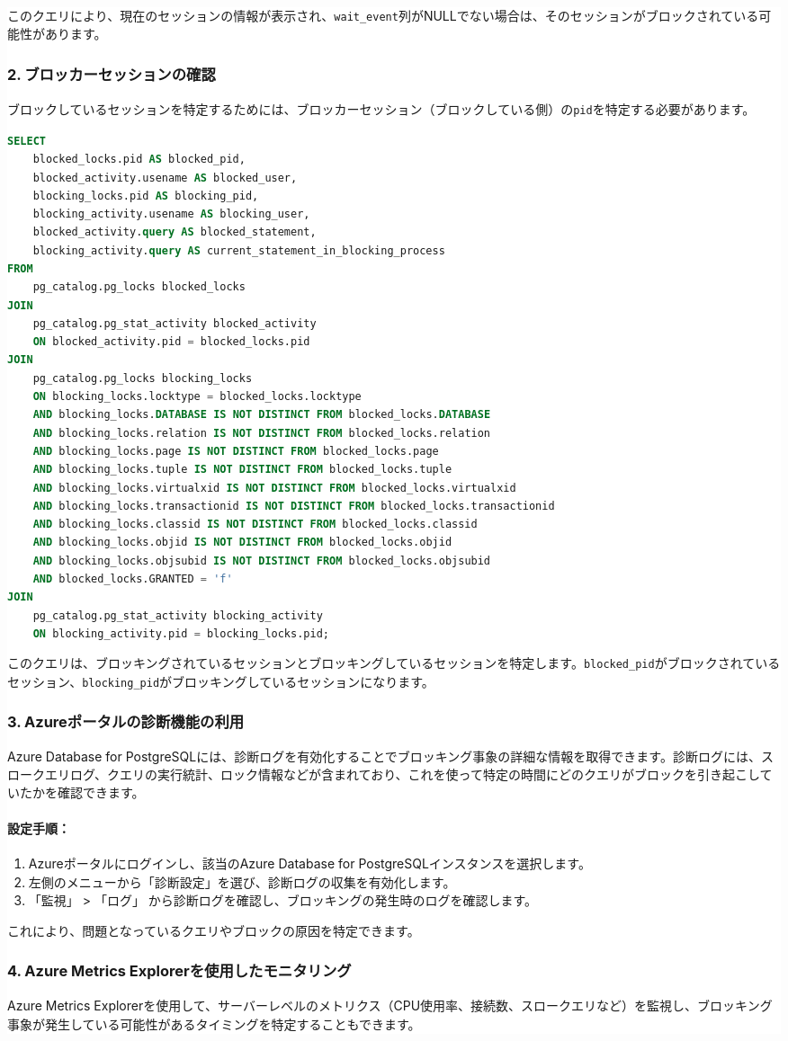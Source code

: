 このクエリにより、現在のセッションの情報が表示され、`wait_event`列がNULLでない場合は、そのセッションがブロックされている可能性があります。

### 2. ブロッカーセッションの確認
ブロックしているセッションを特定するためには、ブロッカーセッション（ブロックしている側）の`pid`を特定する必要があります。

```sql
SELECT 
    blocked_locks.pid AS blocked_pid, 
    blocked_activity.usename AS blocked_user, 
    blocking_locks.pid AS blocking_pid, 
    blocking_activity.usename AS blocking_user, 
    blocked_activity.query AS blocked_statement, 
    blocking_activity.query AS current_statement_in_blocking_process 
FROM 
    pg_catalog.pg_locks blocked_locks
JOIN 
    pg_catalog.pg_stat_activity blocked_activity 
    ON blocked_activity.pid = blocked_locks.pid
JOIN 
    pg_catalog.pg_locks blocking_locks 
    ON blocking_locks.locktype = blocked_locks.locktype 
    AND blocking_locks.DATABASE IS NOT DISTINCT FROM blocked_locks.DATABASE 
    AND blocking_locks.relation IS NOT DISTINCT FROM blocked_locks.relation 
    AND blocking_locks.page IS NOT DISTINCT FROM blocked_locks.page 
    AND blocking_locks.tuple IS NOT DISTINCT FROM blocked_locks.tuple 
    AND blocking_locks.virtualxid IS NOT DISTINCT FROM blocked_locks.virtualxid 
    AND blocking_locks.transactionid IS NOT DISTINCT FROM blocked_locks.transactionid 
    AND blocking_locks.classid IS NOT DISTINCT FROM blocked_locks.classid 
    AND blocking_locks.objid IS NOT DISTINCT FROM blocked_locks.objid 
    AND blocking_locks.objsubid IS NOT DISTINCT FROM blocked_locks.objsubid 
    AND blocked_locks.GRANTED = 'f'
JOIN 
    pg_catalog.pg_stat_activity blocking_activity 
    ON blocking_activity.pid = blocking_locks.pid;
```

このクエリは、ブロッキングされているセッションとブロッキングしているセッションを特定します。`blocked_pid`がブロックされているセッション、`blocking_pid`がブロッキングしているセッションになります。

### 3. Azureポータルの診断機能の利用
Azure Database for PostgreSQLには、診断ログを有効化することでブロッキング事象の詳細な情報を取得できます。診断ログには、スロークエリログ、クエリの実行統計、ロック情報などが含まれており、これを使って特定の時間にどのクエリがブロックを引き起こしていたかを確認できます。

#### 設定手順：
1. Azureポータルにログインし、該当のAzure Database for PostgreSQLインスタンスを選択します。
2. 左側のメニューから「診断設定」を選び、診断ログの収集を有効化します。
3. 「監視」 > 「ログ」 から診断ログを確認し、ブロッキングの発生時のログを確認します。

これにより、問題となっているクエリやブロックの原因を特定できます。

### 4. Azure Metrics Explorerを使用したモニタリング
Azure Metrics Explorerを使用して、サーバーレベルのメトリクス（CPU使用率、接続数、スロークエリなど）を監視し、ブロッキング事象が発生している可能性があるタイミングを特定することもできます。
